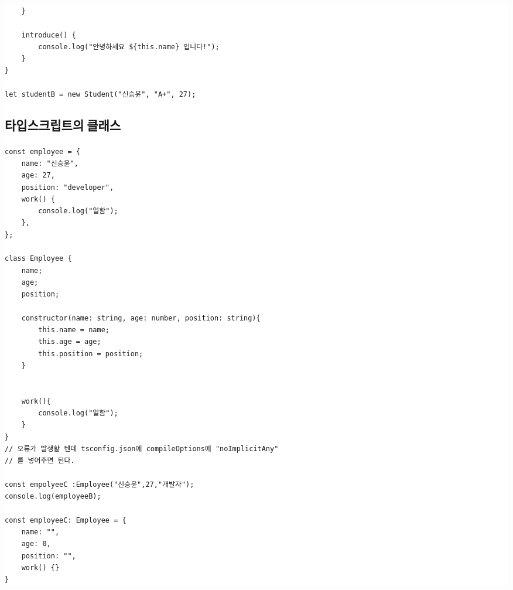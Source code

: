 ```tsx
    }
    
    introduce() {
        console.log("안녕하세요 ${this.name} 입니다!");
    }
}

let studentB = new Student("신승윤", "A+", 27);
```

## 타입스크립트의 클래스

```tsx
const employee = {
    name: "신승윤",
    age: 27,
    position: "developer",
    work() {
        console.log("일함");
    },
};

class Employee {
    name;
    age;
    position;
    
    constructor(name: string, age: number, position: string){
        this.name = name;
        this.age = age;
        this.position = position;
    }
    
    
    work(){
        console.log("일함");
    }
}
// 오류가 발생할 텐데 tsconfig.json에 compileOptions에 "noImplicitAny"
// 를 넣어주면 된다.

const empolyeeC :Employee("신승윤",27,"개발자");
console.log(employeeB);

const employeeC: Employee = {
    name: "",
    age: 0,
    position: "",
    work() {}
}
```
